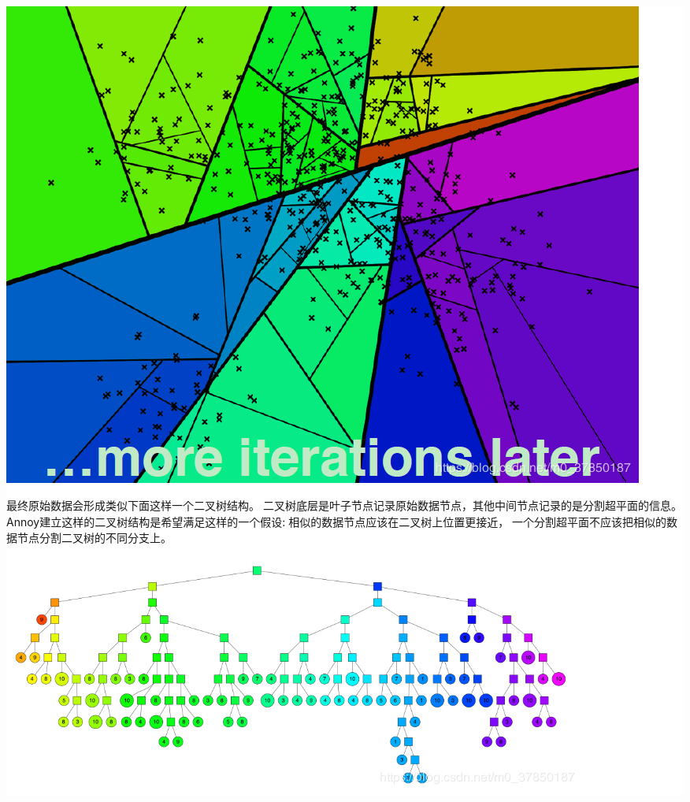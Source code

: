 ![](/static/img/annoy_iter.png)

最终原始数据会形成类似下面这样一个二叉树结构。
二叉树底层是叶子节点记录原始数据节点，其他中间节点记录的是分割超平面的信息。
Annoy建立这样的二叉树结构是希望满足这样的一个假设: 相似的数据节点应该在二叉树上位置更接近，
一个分割超平面不应该把相似的数据节点分割二叉树的不同分支上。

![](/static/img/annoy_tree.png)
